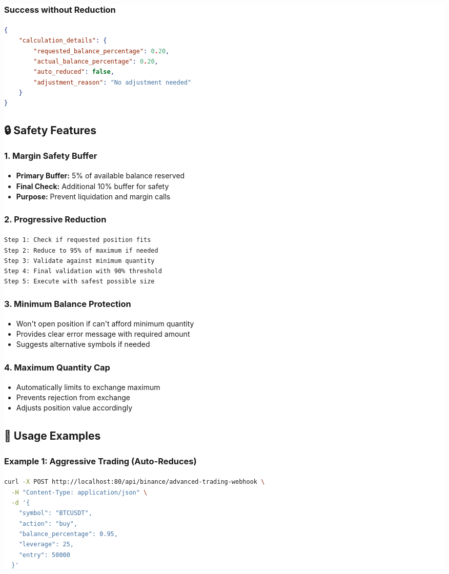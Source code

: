 ### Success without Reduction
```json
{
    "calculation_details": {
        "requested_balance_percentage": 0.20,
        "actual_balance_percentage": 0.20,
        "auto_reduced": false,
        "adjustment_reason": "No adjustment needed"
    }
}
```

## 🔒 Safety Features

### 1. Margin Safety Buffer
- **Primary Buffer:** 5% of available balance reserved
- **Final Check:** Additional 10% buffer for safety
- **Purpose:** Prevent liquidation and margin calls

### 2. Progressive Reduction
```
Step 1: Check if requested position fits
Step 2: Reduce to 95% of maximum if needed
Step 3: Validate against minimum quantity
Step 4: Final validation with 90% threshold
Step 5: Execute with safest possible size
```

### 3. Minimum Balance Protection
- Won't open position if can't afford minimum quantity
- Provides clear error message with required amount
- Suggests alternative symbols if needed

### 4. Maximum Quantity Cap
- Automatically limits to exchange maximum
- Prevents rejection from exchange
- Adjusts position value accordingly

## 🎯 Usage Examples

### Example 1: Aggressive Trading (Auto-Reduces)
```bash
curl -X POST http://localhost:80/api/binance/advanced-trading-webhook \
  -H "Content-Type: application/json" \
  -d '{
    "symbol": "BTCUSDT",
    "action": "buy",
    "balance_percentage": 0.95,
    "leverage": 25,
    "entry": 50000
  }'
```
